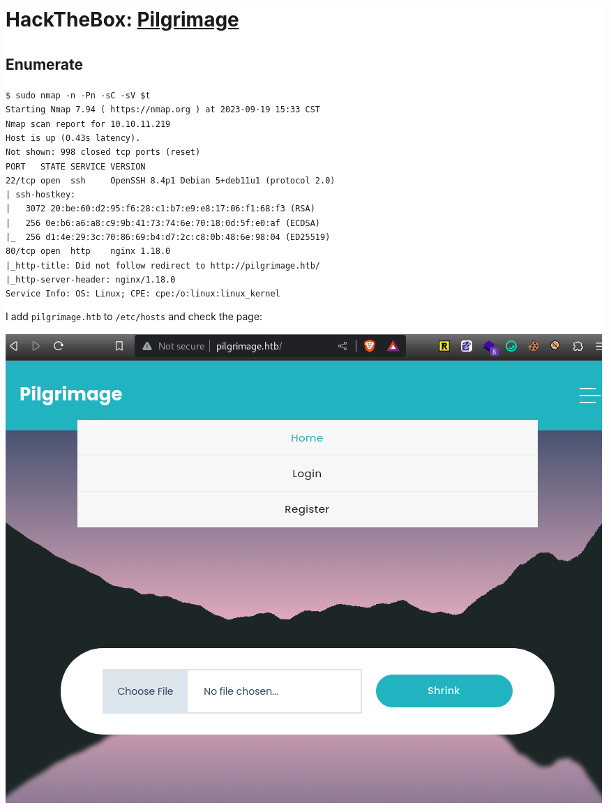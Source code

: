 # HackTheBox: [Pilgrimage](http://app.hackthebox.com/machines/Pilgrimage)

## Enumerate

```console
$ sudo nmap -n -Pn -sC -sV $t
Starting Nmap 7.94 ( https://nmap.org ) at 2023-09-19 15:33 CST
Nmap scan report for 10.10.11.219
Host is up (0.43s latency).
Not shown: 998 closed tcp ports (reset)
PORT   STATE SERVICE VERSION
22/tcp open  ssh     OpenSSH 8.4p1 Debian 5+deb11u1 (protocol 2.0)
| ssh-hostkey: 
|   3072 20:be:60:d2:95:f6:28:c1:b7:e9:e8:17:06:f1:68:f3 (RSA)
|   256 0e:b6:a6:a8:c9:9b:41:73:74:6e:70:18:0d:5f:e0:af (ECDSA)
|_  256 d1:4e:29:3c:70:86:69:b4:d7:2c:c8:0b:48:6e:98:04 (ED25519)
80/tcp open  http    nginx 1.18.0
|_http-title: Did not follow redirect to http://pilgrimage.htb/
|_http-server-header: nginx/1.18.0
Service Info: OS: Linux; CPE: cpe:/o:linux:linux_kernel
```

I add `pilgrimage.htb` to `/etc/hosts` and check the page:

![](_/htb-pilgrimage-20231114-2.png)
